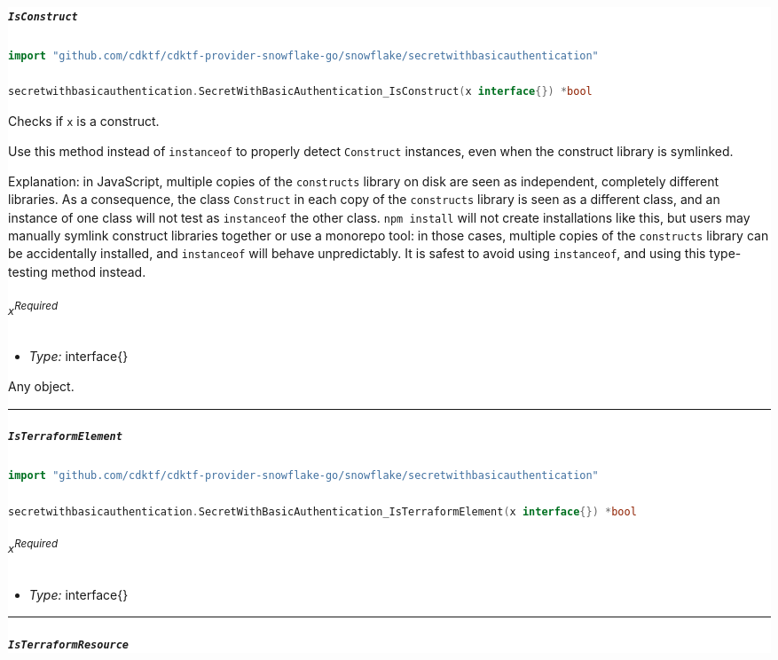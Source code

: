 
##### `IsConstruct` <a name="IsConstruct" id="@cdktf/provider-snowflake.secretWithBasicAuthentication.SecretWithBasicAuthentication.isConstruct"></a>

```go
import "github.com/cdktf/cdktf-provider-snowflake-go/snowflake/secretwithbasicauthentication"

secretwithbasicauthentication.SecretWithBasicAuthentication_IsConstruct(x interface{}) *bool
```

Checks if `x` is a construct.

Use this method instead of `instanceof` to properly detect `Construct`
instances, even when the construct library is symlinked.

Explanation: in JavaScript, multiple copies of the `constructs` library on
disk are seen as independent, completely different libraries. As a
consequence, the class `Construct` in each copy of the `constructs` library
is seen as a different class, and an instance of one class will not test as
`instanceof` the other class. `npm install` will not create installations
like this, but users may manually symlink construct libraries together or
use a monorepo tool: in those cases, multiple copies of the `constructs`
library can be accidentally installed, and `instanceof` will behave
unpredictably. It is safest to avoid using `instanceof`, and using
this type-testing method instead.

###### `x`<sup>Required</sup> <a name="x" id="@cdktf/provider-snowflake.secretWithBasicAuthentication.SecretWithBasicAuthentication.isConstruct.parameter.x"></a>

- *Type:* interface{}

Any object.

---

##### `IsTerraformElement` <a name="IsTerraformElement" id="@cdktf/provider-snowflake.secretWithBasicAuthentication.SecretWithBasicAuthentication.isTerraformElement"></a>

```go
import "github.com/cdktf/cdktf-provider-snowflake-go/snowflake/secretwithbasicauthentication"

secretwithbasicauthentication.SecretWithBasicAuthentication_IsTerraformElement(x interface{}) *bool
```

###### `x`<sup>Required</sup> <a name="x" id="@cdktf/provider-snowflake.secretWithBasicAuthentication.SecretWithBasicAuthentication.isTerraformElement.parameter.x"></a>

- *Type:* interface{}

---

##### `IsTerraformResource` <a name="IsTerraformResource" id="@cdktf/provider-snowflake.secretWithBasicAuthentication.SecretWithBasicAuthentication.isTerraformResource"></a>
